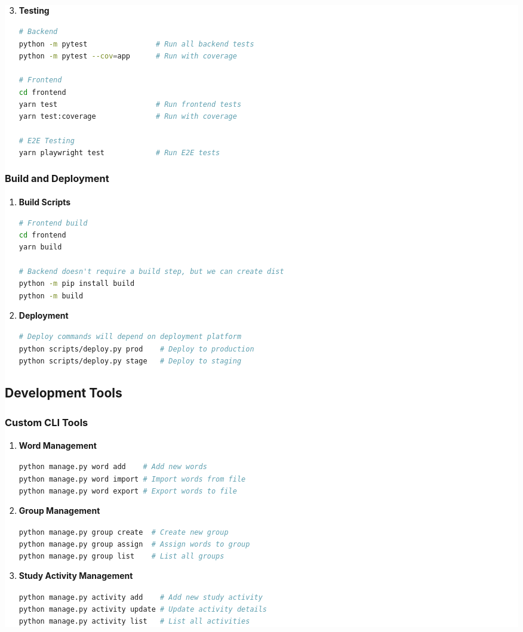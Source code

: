 3. **Testing**
   ```bash
   # Backend
   python -m pytest                # Run all backend tests
   python -m pytest --cov=app      # Run with coverage
   
   # Frontend
   cd frontend
   yarn test                       # Run frontend tests
   yarn test:coverage              # Run with coverage
   
   # E2E Testing
   yarn playwright test            # Run E2E tests
   ```

### Build and Deployment

1. **Build Scripts**
   ```bash
   # Frontend build
   cd frontend
   yarn build
   
   # Backend doesn't require a build step, but we can create dist
   python -m pip install build
   python -m build
   ```

2. **Deployment**
   ```bash
   # Deploy commands will depend on deployment platform
   python scripts/deploy.py prod    # Deploy to production
   python scripts/deploy.py stage   # Deploy to staging
   ```

## Development Tools

### Custom CLI Tools

1. **Word Management**
   ```bash
   python manage.py word add    # Add new words
   python manage.py word import # Import words from file
   python manage.py word export # Export words to file
   ```

2. **Group Management**
   ```bash
   python manage.py group create  # Create new group
   python manage.py group assign  # Assign words to group
   python manage.py group list    # List all groups
   ```

3. **Study Activity Management**
   ```bash
   python manage.py activity add    # Add new study activity
   python manage.py activity update # Update activity details
   python manage.py activity list   # List all activities
   ```
